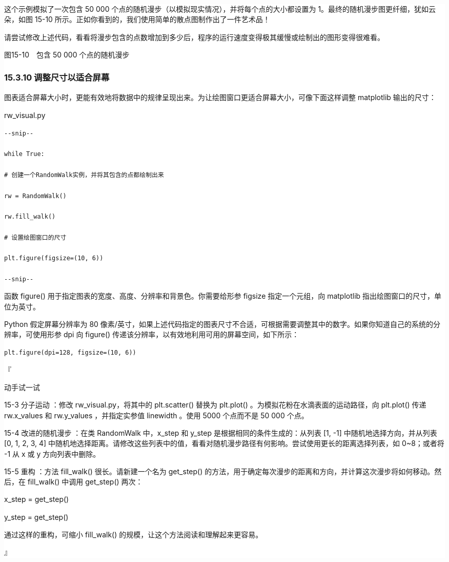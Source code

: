这个示例模拟了一次包含 50 000 个点的随机漫步（以模拟现实情况），并将每个点的大小都设置为 1。最终的随机漫步图更纤细，犹如云朵，如图 15-10 所示。正如你看到的，我们使用简单的散点图制作出了一件艺术品！

请尝试修改上述代码，看看将漫步包含的点数增加到多少后，程序的运行速度变得极其缓慢或绘制出的图形变得很难看。

图15-10　包含 50 000 个点的随机漫步

### 15.3.10 调整尺寸以适合屏幕

图表适合屏幕大小时，更能有效地将数据中的规律呈现出来。为让绘图窗口更适合屏幕大小，可像下面这样调整 matplotlib 输出的尺寸：

rw_visual.py

```
--snip--

while True:

# 创建一个RandomWalk实例，并将其包含的点都绘制出来

rw = RandomWalk()

rw.fill_walk()

# 设置绘图窗口的尺寸

plt.figure(figsize=(10, 6))

--snip--

```
函数 figure() 用于指定图表的宽度、高度、分辨率和背景色。你需要给形参 figsize 指定一个元组，向 matplotlib 指出绘图窗口的尺寸，单位为英寸。

Python 假定屏幕分辨率为 80 像素/英寸，如果上述代码指定的图表尺寸不合适，可根据需要调整其中的数字。如果你知道自己的系统的分辨率，可使用形参 dpi 向 figure() 传递该分辨率，以有效地利用可用的屏幕空间，如下所示：

	plt.figure(dpi=128, figsize=(10, 6))


『

动手试一试

15-3 分子运动 ：修改 rw_visual.py，将其中的 plt.scatter() 替换为 plt.plot() 。为模拟花粉在水滴表面的运动路径，向 plt.plot() 传递 rw.x_values 和 rw.y_values ，并指定实参值 linewidth 。使用 5000 个点而不是 50 000 个点。

15-4 改进的随机漫步 ：在类 RandomWalk 中，x_step 和 y_step 是根据相同的条件生成的：从列表 [1, -1] 中随机地选择方向，并从列表 [0, 1, 2, 3, 4] 中随机地选择距离。请修改这些列表中的值，看看对随机漫步路径有何影响。尝试使用更长的距离选择列表，如 0~8；或者将 -1 从 x 或 y 方向列表中删除。

15-5 重构 ：方法 fill_walk() 很长。请新建一个名为 get_step() 的方法，用于确定每次漫步的距离和方向，并计算这次漫步将如何移动。然后，在 fill_walk() 中调用 get_step() 两次：

x_step = get_step()

y_step = get_step()

通过这样的重构，可缩小 fill_walk() 的规模，让这个方法阅读和理解起来更容易。

』
